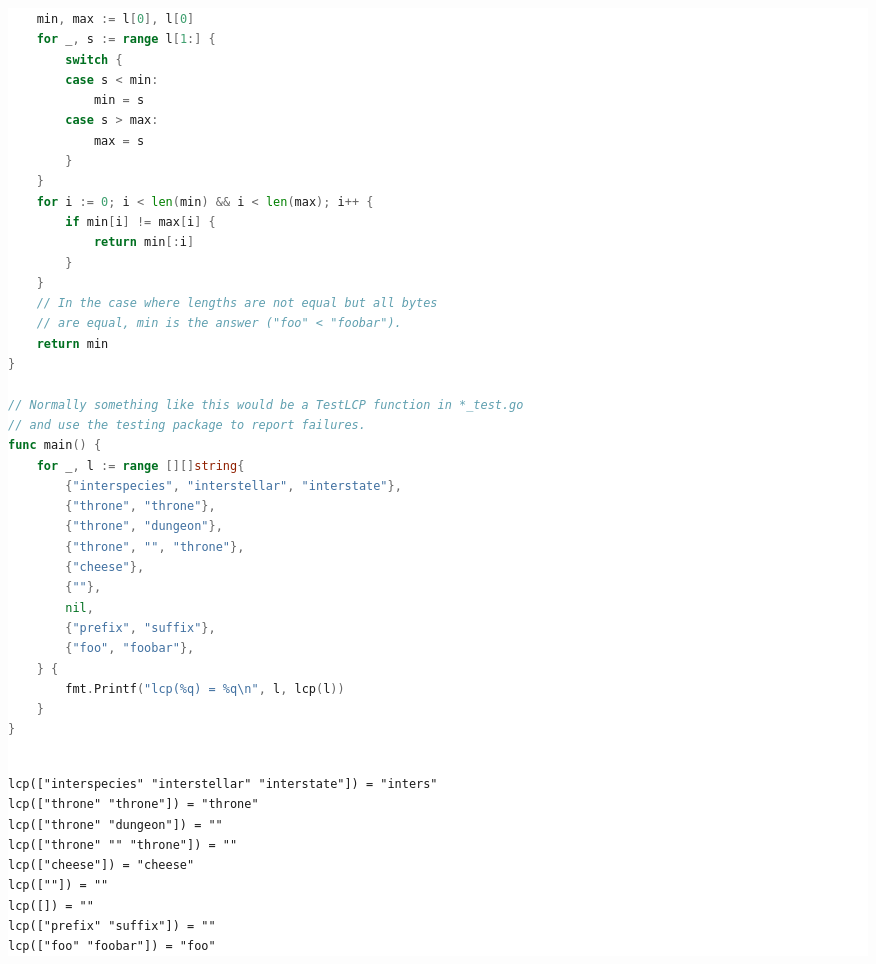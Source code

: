 ```go
	min, max := l[0], l[0]
	for _, s := range l[1:] {
		switch {
		case s < min:
			min = s
		case s > max:
			max = s
		}
	}
	for i := 0; i < len(min) && i < len(max); i++ {
		if min[i] != max[i] {
			return min[:i]
		}
	}
	// In the case where lengths are not equal but all bytes
	// are equal, min is the answer ("foo" < "foobar").
	return min
}

// Normally something like this would be a TestLCP function in *_test.go
// and use the testing package to report failures.
func main() {
	for _, l := range [][]string{
		{"interspecies", "interstellar", "interstate"},
		{"throne", "throne"},
		{"throne", "dungeon"},
		{"throne", "", "throne"},
		{"cheese"},
		{""},
		nil,
		{"prefix", "suffix"},
		{"foo", "foobar"},
	} {
		fmt.Printf("lcp(%q) = %q\n", l, lcp(l))
	}
}
```

```txt

lcp(["interspecies" "interstellar" "interstate"]) = "inters"
lcp(["throne" "throne"]) = "throne"
lcp(["throne" "dungeon"]) = ""
lcp(["throne" "" "throne"]) = ""
lcp(["cheese"]) = "cheese"
lcp([""]) = ""
lcp([]) = ""
lcp(["prefix" "suffix"]) = ""
lcp(["foo" "foobar"]) = "foo"

```
